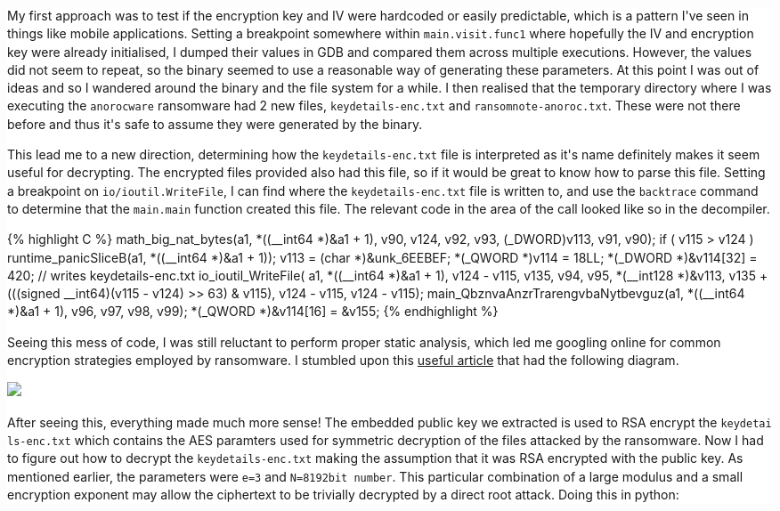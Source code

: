 
My first approach was to test if the encryption key and IV were hardcoded or easily predictable, which is a pattern I've seen in things like mobile applications. Setting a breakpoint somewhere within `main.visit.func1` where hopefully the IV and encryption key were already initialised, I dumped their values in GDB and compared them across multiple executions. However, the values did not seem to repeat, so the binary seemed to use a reasonable way of generating these parameters. At this point I was out of ideas and so I wandered around the binary and the file system for a while. I then realised that the temporary directory where I was executing the `anorocware` ransomware had 2 new files, `keydetails-enc.txt` and `ransomnote-anoroc.txt`. These were not there before and thus it's safe to assume they were generated by the binary.

This lead me to a new direction, determining how the `keydetails-enc.txt` file is interpreted as it's name definitely makes it seem useful for decrypting. The encrypted files provided also had this file, so if it would be great to know how to parse this file. Setting a breakpoint on `io/ioutil.WriteFile`, I can find where the `keydetails-enc.txt` file is written to, and use the `backtrace` command to determine that the `main.main` function created this file. The relevant code in the area of the call looked like so in the decompiler.

{% highlight C %}
math_big_nat_bytes(a1, *((__int64 *)&a1 + 1), v90, v124, v92, v93, (_DWORD)v113, v91, v90);
  if ( v115 > v124 )
    runtime_panicSliceB(a1, *((__int64 *)&a1 + 1));
  v113 = (char *)&unk_6EEBEF;
  *(_QWORD *)v114 = 18LL;
  *(_DWORD *)&v114[32] = 420;                   // writes keydetails-enc.txt
  io_ioutil_WriteFile(
    a1,
    *((__int64 *)&a1 + 1),
    v124 - v115,
    v135,
    v94,
    v95,
    *(__int128 *)&v113,
    v135 + (((signed __int64)(v115 - v124) >> 63) & v115),
    v124 - v115,
    v124 - v115);
  main_QbznvaAnzrTrarengvbaNytbevguz(a1, *((__int64 *)&a1 + 1), v96, v97, v98, v99);
  *(_QWORD *)&v114[16] = &v155;
{% endhighlight %}

Seeing this mess of code, I was still reluctant to perform proper static analysis, which led me googling online for common encryption strategies employed by ransomware. I stumbled upon this [useful article](https://www.welivesecurity.com/2016/09/13/how-encryption-molded-crypto-ransomware/) that had the following diagram.

![](https://www.welivesecurity.com/wp-content/uploads/2016/09/ransomware_english-1-1024x736.jpg)

After seeing this, everything made much more sense! The embedded public key we extracted is used to RSA encrypt the `keydetails-enc.txt` which contains the AES paramters used for symmetric decryption of the files attacked by the ransomware. Now I had to figure out how to decrypt the `keydetails-enc.txt` making the assumption that it was RSA encrypted with the public key. As mentioned earlier, the parameters were `e=3` and `N=8192bit number`. This particular combination of a large modulus and a small encryption exponent may allow the ciphertext to be trivially decrypted by a direct root attack. Doing this in python:
